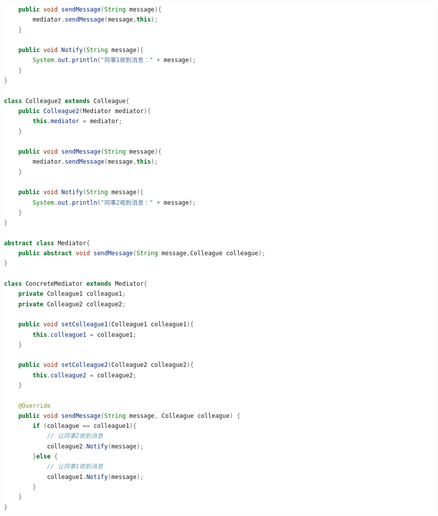 ```java
    public void sendMessage(String message){
        mediator.sendMessage(message,this);
    }

    public void Notify(String message){
        System.out.println("同事1收到消息：" + message);
    }
}

class Colleague2 extends Colleague{
    public Colleague2(Mediator mediator){
        this.mediator = mediator;
    }

    public void sendMessage(String message){
        mediator.sendMessage(message,this);
    }

    public void Notify(String message){
        System.out.println("同事2收到消息：" + message);
    }
}

abstract class Mediator{
    public abstract void sendMessage(String message,Colleague colleague);
}

class ConcreteMediator extends Mediator{
    private Colleague1 colleague1;
    private Colleague2 colleague2;

    public void setColleague1(Colleague1 colleague1){
        this.colleague1 = colleague1;
    }

    public void setColleague2(Colleague2 colleague2){
        this.colleague2 = colleague2;
    }

    @Override
    public void sendMessage(String message, Colleague colleague) {
        if (colleague == colleague1){
            // 让同事2收到消息
            colleague2.Notify(message);
        }else {
            // 让同事1收到消息
            colleague1.Notify(message);
        }
    }
}
```
